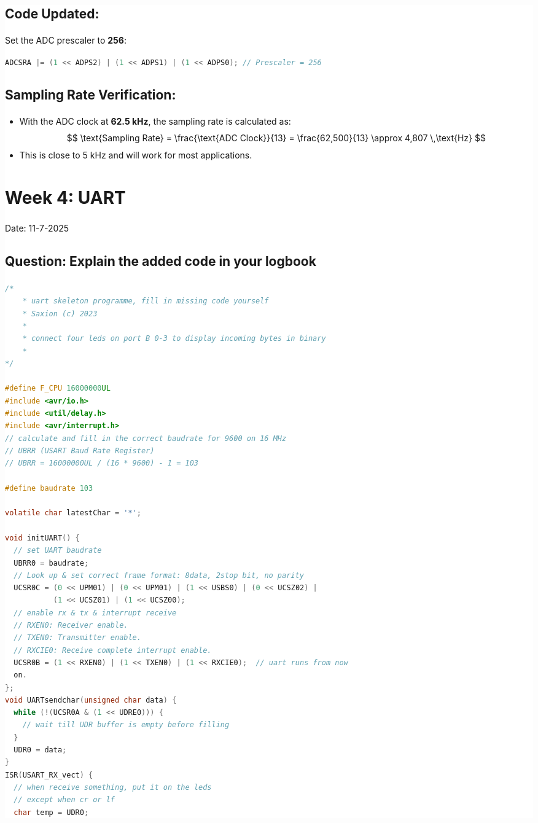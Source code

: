 ## Code Updated:
Set the ADC prescaler to **256**:
```C
ADCSRA |= (1 << ADPS2) | (1 << ADPS1) | (1 << ADPS0); // Prescaler = 256 
```
## Sampling Rate Verification:
- With the ADC clock at **62.5 kHz**, the sampling rate is calculated as:
$$
\text{Sampling Rate} = \frac{\text{ADC Clock}}{13} 
= \frac{62,500}{13} \approx 4,807 \,\text{Hz}
$$
- This is close to 5 kHz and will work for most applications.
# Week 4: UART
Date: 11-7-2025
## Question: Explain the added code in your logbook
```C
/*
    * uart skeleton programme, fill in missing code yourself
    * Saxion (c) 2023
    *
    * connect four leds on port B 0-3 to display incoming bytes in binary
    *
*/

#define F_CPU 16000000UL
#include <avr/io.h>
#include <util/delay.h>
#include <avr/interrupt.h>
// calculate and fill in the correct baudrate for 9600 on 16 MHz
// UBRR (USART Baud Rate Register)
// UBRR = 16000000UL / (16 * 9600) - 1 = 103

#define baudrate 103

volatile char latestChar = '*';

void initUART() {
  // set UART baudrate
  UBRR0 = baudrate;
  // Look up & set correct frame format: 8data, 2stop bit, no parity
  UCSR0C = (0 << UPM01) | (0 << UPM01) | (1 << USBS0) | (0 << UCSZ02) |
           (1 << UCSZ01) | (1 << UCSZ00);
  // enable rx & tx & interrupt receive
  // RXEN0: Receiver enable.
  // TXEN0: Transmitter enable.
  // RXCIE0: Receive complete interrupt enable.
  UCSR0B = (1 << RXEN0) | (1 << TXEN0) | (1 << RXCIE0);  // uart runs from now
  on.
};
void UARTsendchar(unsigned char data) {
  while (!(UCSR0A & (1 << UDRE0))) {
    // wait till UDR buffer is empty before filling
  }
  UDR0 = data;
}
ISR(USART_RX_vect) {
  // when receive something, put it on the leds
  // except when cr or lf
  char temp = UDR0;
```